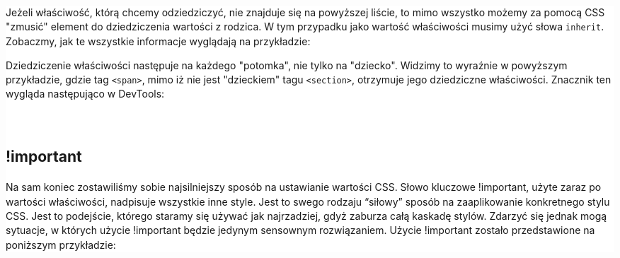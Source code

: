 Jeżeli właściwość, którą chcemy odziedziczyć, nie znajduje się na powyższej liście, to mimo wszystko możemy za pomocą CSS "zmusić" element do dziedziczenia wartości z rodzica. W tym przypadku jako wartość właściwości musimy użyć słowa `inherit`. Zobaczmy, jak te wszystkie informacje wyglądają na przykładzie:

<Codepen id="gOZQbXX" />

Dziedziczenie właściwości następuje na każdego "potomka", nie tylko na "dziecko". Widzimy to wyraźnie w powyższym przykładzie, gdzie tag `<span>`, mimo iż nie jest "dzieckiem" tagu `<section>`, otrzymuje jego dziedziczne właściwości. Znacznik ten wygląda następująco w DevTools:

<img alt="" src="/kurs/statyczna/img/html-css-dalsze-kroki/inheritance.png" />

## !important

Na sam koniec zostawiliśmy sobie najsilniejszy sposób na ustawianie wartości CSS. Słowo kluczowe !important, użyte zaraz po wartości właściwości, nadpisuje wszystkie inne style. Jest to swego rodzaju “siłowy” sposób na zaaplikowanie konkretnego stylu CSS. Jest to podejście, którego staramy się używać jak najrzadziej, gdyż zaburza całą kaskadę stylów. Zdarzyć się jednak mogą sytuacje, w których użycie !important będzie jedynym sensownym rozwiązaniem. Użycie !important zostało przedstawione na poniższym przykładzie:

<Codepen id="RwEqNQZ" />
